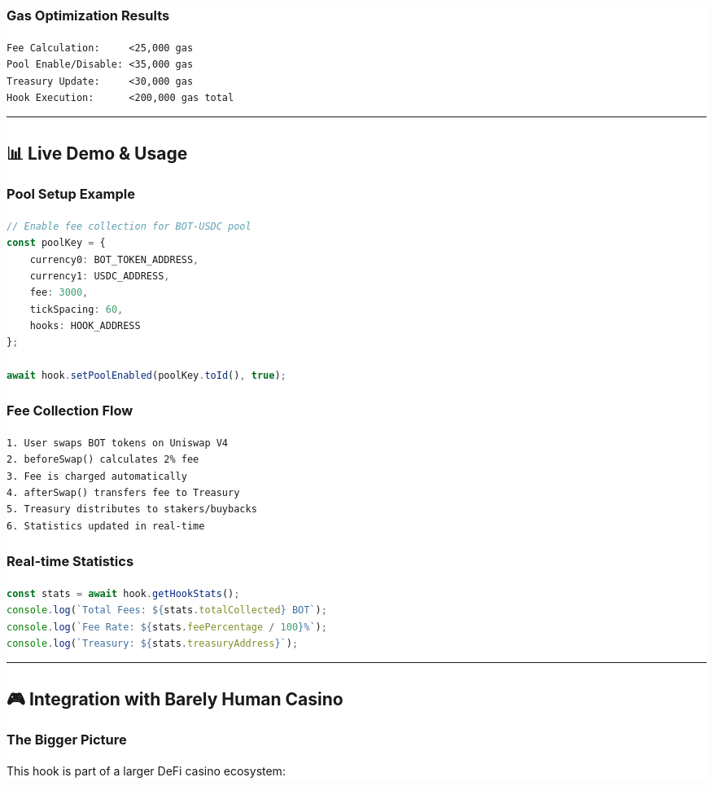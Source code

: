 ### Gas Optimization Results
```
Fee Calculation:     <25,000 gas
Pool Enable/Disable: <35,000 gas  
Treasury Update:     <30,000 gas
Hook Execution:      <200,000 gas total
```

---

## 📊 Live Demo & Usage

### Pool Setup Example
```typescript
// Enable fee collection for BOT-USDC pool
const poolKey = {
    currency0: BOT_TOKEN_ADDRESS,
    currency1: USDC_ADDRESS, 
    fee: 3000,
    tickSpacing: 60,
    hooks: HOOK_ADDRESS
};

await hook.setPoolEnabled(poolKey.toId(), true);
```

### Fee Collection Flow
```
1. User swaps BOT tokens on Uniswap V4
2. beforeSwap() calculates 2% fee
3. Fee is charged automatically  
4. afterSwap() transfers fee to Treasury
5. Treasury distributes to stakers/buybacks
6. Statistics updated in real-time
```

### Real-time Statistics
```typescript
const stats = await hook.getHookStats();
console.log(`Total Fees: ${stats.totalCollected} BOT`);
console.log(`Fee Rate: ${stats.feePercentage / 100}%`);
console.log(`Treasury: ${stats.treasuryAddress}`);
```

---

## 🎮 Integration with Barely Human Casino

### The Bigger Picture
This hook is part of a larger DeFi casino ecosystem:
